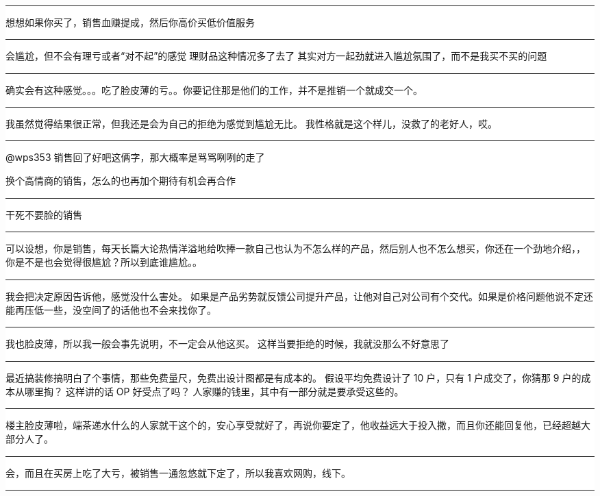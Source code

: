 ---------------------------------------------------

想想如果你买了，销售血赚提成，然后你高价买低价值服务

---------------------------------------------------

会尴尬，但不会有理亏或者“对不起”的感觉
理财品这种情况多了去了
其实对方一起劲就进入尴尬氛围了，而不是我买不买的问题

---------------------------------------------------

确实会有这种感觉。。。吃了脸皮薄的亏。。你要记住那是他们的工作，并不是推销一个就成交一个。

---------------------------------------------------

我虽然觉得结果很正常，但我还是会为自己的拒绝为感觉到尴尬无比。
我性格就是这个样儿，没救了的老好人，哎。

---------------------------------------------------

@wps353 销售回了好吧这俩字，那大概率是骂骂咧咧的走了

换个高情商的销售，怎么的也再加个期待有机会再合作

---------------------------------------------------

干死不要脸的销售

---------------------------------------------------

可以设想，你是销售，每天长篇大论热情洋溢地给吹捧一款自己也认为不怎么样的产品，然后别人也不怎么想买，你还在一个劲地介绍，，你是不是也会觉得很尴尬？所以到底谁尴尬。。

---------------------------------------------------

我会把决定原因告诉他，感觉没什么害处。
如果是产品劣势就反馈公司提升产品，让他对自己对公司有个交代。如果是价格问题他说不定还能再压低一些，没空间了的话他也不会来找你了。

---------------------------------------------------

我也脸皮薄，所以我一般会事先说明，不一定会从他这买。
这样当要拒绝的时候，我就没那么不好意思了

---------------------------------------------------

最近搞装修搞明白了个事情，那些免费量尺，免费出设计图都是有成本的。
假设平均免费设计了 10 户，只有 1 户成交了，你猜那 9 户的成本从哪里掏？
这样讲的话 OP 好受点了吗？
人家赚的钱里，其中有一部分就是要承受这些的。

---------------------------------------------------

楼主脸皮薄啦，端茶递水什么的人家就干这个的，安心享受就好了，再说你要定了，他收益远大于投入撒，而且你还能回复他，已经超越大部分人了。

---------------------------------------------------

会，而且在买房上吃了大亏，被销售一通忽悠就下定了，所以我喜欢网购，线下。

---------------------------------------------------
